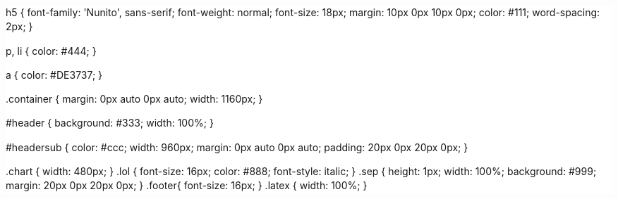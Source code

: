 h5 {
	font-family: 'Nunito', sans-serif;
	font-weight: normal;
	font-size: 18px;
	margin: 10px 0px 10px 0px;
	color: #111;
	word-spacing: 2px;
}

p, li {
	color: #444;
}

a {
	color: #DE3737;
}

.container {
	margin: 0px auto 0px auto;
	width: 1160px;
}

#header {
	background: #333;
	width: 100%;
}

#headersub {
	color: #ccc;
	width: 960px;
	margin: 0px auto 0px auto;
	padding: 20px 0px 20px 0px;
}

.chart {
	width: 480px;
}
.lol {
	font-size: 16px;
	color: #888;
	font-style: italic;
}
.sep {
	height: 1px;
	width: 100%;
	background: #999;
	margin: 20px 0px 20px 0px;
}
.footer{
	font-size: 16px;
}
.latex {
	width: 100%;
}
